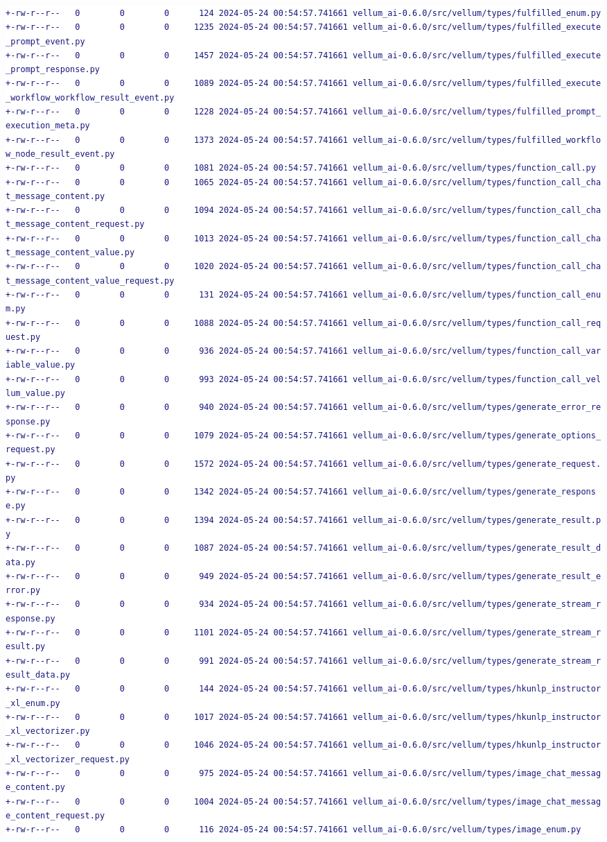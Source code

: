 ```diff
+-rw-r--r--   0        0        0      124 2024-05-24 00:54:57.741661 vellum_ai-0.6.0/src/vellum/types/fulfilled_enum.py
+-rw-r--r--   0        0        0     1235 2024-05-24 00:54:57.741661 vellum_ai-0.6.0/src/vellum/types/fulfilled_execute_prompt_event.py
+-rw-r--r--   0        0        0     1457 2024-05-24 00:54:57.741661 vellum_ai-0.6.0/src/vellum/types/fulfilled_execute_prompt_response.py
+-rw-r--r--   0        0        0     1089 2024-05-24 00:54:57.741661 vellum_ai-0.6.0/src/vellum/types/fulfilled_execute_workflow_workflow_result_event.py
+-rw-r--r--   0        0        0     1228 2024-05-24 00:54:57.741661 vellum_ai-0.6.0/src/vellum/types/fulfilled_prompt_execution_meta.py
+-rw-r--r--   0        0        0     1373 2024-05-24 00:54:57.741661 vellum_ai-0.6.0/src/vellum/types/fulfilled_workflow_node_result_event.py
+-rw-r--r--   0        0        0     1081 2024-05-24 00:54:57.741661 vellum_ai-0.6.0/src/vellum/types/function_call.py
+-rw-r--r--   0        0        0     1065 2024-05-24 00:54:57.741661 vellum_ai-0.6.0/src/vellum/types/function_call_chat_message_content.py
+-rw-r--r--   0        0        0     1094 2024-05-24 00:54:57.741661 vellum_ai-0.6.0/src/vellum/types/function_call_chat_message_content_request.py
+-rw-r--r--   0        0        0     1013 2024-05-24 00:54:57.741661 vellum_ai-0.6.0/src/vellum/types/function_call_chat_message_content_value.py
+-rw-r--r--   0        0        0     1020 2024-05-24 00:54:57.741661 vellum_ai-0.6.0/src/vellum/types/function_call_chat_message_content_value_request.py
+-rw-r--r--   0        0        0      131 2024-05-24 00:54:57.741661 vellum_ai-0.6.0/src/vellum/types/function_call_enum.py
+-rw-r--r--   0        0        0     1088 2024-05-24 00:54:57.741661 vellum_ai-0.6.0/src/vellum/types/function_call_request.py
+-rw-r--r--   0        0        0      936 2024-05-24 00:54:57.741661 vellum_ai-0.6.0/src/vellum/types/function_call_variable_value.py
+-rw-r--r--   0        0        0      993 2024-05-24 00:54:57.741661 vellum_ai-0.6.0/src/vellum/types/function_call_vellum_value.py
+-rw-r--r--   0        0        0      940 2024-05-24 00:54:57.741661 vellum_ai-0.6.0/src/vellum/types/generate_error_response.py
+-rw-r--r--   0        0        0     1079 2024-05-24 00:54:57.741661 vellum_ai-0.6.0/src/vellum/types/generate_options_request.py
+-rw-r--r--   0        0        0     1572 2024-05-24 00:54:57.741661 vellum_ai-0.6.0/src/vellum/types/generate_request.py
+-rw-r--r--   0        0        0     1342 2024-05-24 00:54:57.741661 vellum_ai-0.6.0/src/vellum/types/generate_response.py
+-rw-r--r--   0        0        0     1394 2024-05-24 00:54:57.741661 vellum_ai-0.6.0/src/vellum/types/generate_result.py
+-rw-r--r--   0        0        0     1087 2024-05-24 00:54:57.741661 vellum_ai-0.6.0/src/vellum/types/generate_result_data.py
+-rw-r--r--   0        0        0      949 2024-05-24 00:54:57.741661 vellum_ai-0.6.0/src/vellum/types/generate_result_error.py
+-rw-r--r--   0        0        0      934 2024-05-24 00:54:57.741661 vellum_ai-0.6.0/src/vellum/types/generate_stream_response.py
+-rw-r--r--   0        0        0     1101 2024-05-24 00:54:57.741661 vellum_ai-0.6.0/src/vellum/types/generate_stream_result.py
+-rw-r--r--   0        0        0      991 2024-05-24 00:54:57.741661 vellum_ai-0.6.0/src/vellum/types/generate_stream_result_data.py
+-rw-r--r--   0        0        0      144 2024-05-24 00:54:57.741661 vellum_ai-0.6.0/src/vellum/types/hkunlp_instructor_xl_enum.py
+-rw-r--r--   0        0        0     1017 2024-05-24 00:54:57.741661 vellum_ai-0.6.0/src/vellum/types/hkunlp_instructor_xl_vectorizer.py
+-rw-r--r--   0        0        0     1046 2024-05-24 00:54:57.741661 vellum_ai-0.6.0/src/vellum/types/hkunlp_instructor_xl_vectorizer_request.py
+-rw-r--r--   0        0        0      975 2024-05-24 00:54:57.741661 vellum_ai-0.6.0/src/vellum/types/image_chat_message_content.py
+-rw-r--r--   0        0        0     1004 2024-05-24 00:54:57.741661 vellum_ai-0.6.0/src/vellum/types/image_chat_message_content_request.py
+-rw-r--r--   0        0        0      116 2024-05-24 00:54:57.741661 vellum_ai-0.6.0/src/vellum/types/image_enum.py
```